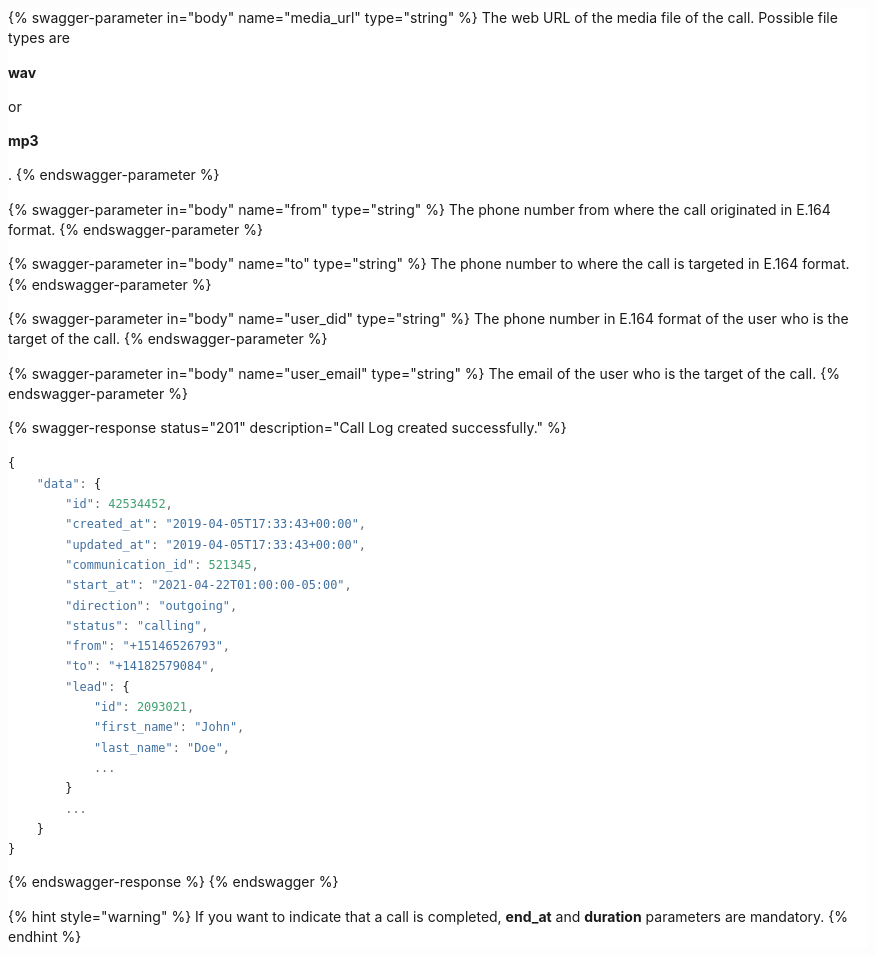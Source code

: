 {% swagger-parameter in="body" name="media_url" type="string" %}
The web URL of the media file of the call. Possible file types are 

**wav**

 or 

**mp3**

.
{% endswagger-parameter %}

{% swagger-parameter in="body" name="from" type="string" %}
The phone number from where the call originated in E.164 format.
{% endswagger-parameter %}

{% swagger-parameter in="body" name="to" type="string" %}
The phone number to where the call is targeted in E.164 format.
{% endswagger-parameter %}

{% swagger-parameter in="body" name="user_did" type="string" %}
The phone number in E.164 format of the user who is the target of the call.
{% endswagger-parameter %}

{% swagger-parameter in="body" name="user_email" type="string" %}
The email of the user who is the target of the call. 
{% endswagger-parameter %}

{% swagger-response status="201" description="Call Log created successfully." %}
```javascript
{
    "data": {
        "id": 42534452,
        "created_at": "2019-04-05T17:33:43+00:00",
        "updated_at": "2019-04-05T17:33:43+00:00",
        "communication_id": 521345,
        "start_at": "2021-04-22T01:00:00-05:00",
        "direction": "outgoing",
        "status": "calling",
        "from": "+15146526793",
        "to": "+14182579084",
        "lead": {
            "id": 2093021,
            "first_name": "John",
            "last_name": "Doe",
            ...
        }
        ...
    }
}
```
{% endswagger-response %}
{% endswagger %}

{% hint style="warning" %}
If you want to indicate that a call is completed, **end\_at** and **duration** parameters are mandatory.
{% endhint %}
